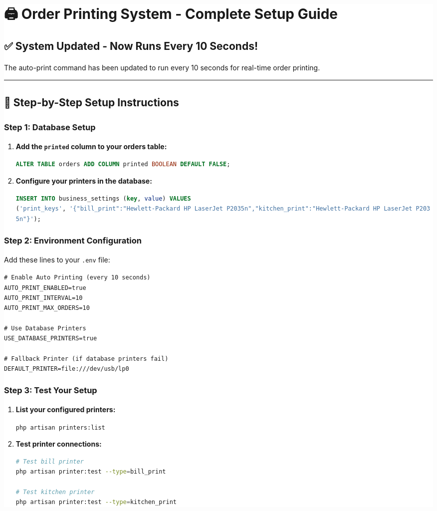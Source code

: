 # 🖨️ Order Printing System - Complete Setup Guide

## ✅ **System Updated - Now Runs Every 10 Seconds!**

The auto-print command has been updated to run every 10 seconds for real-time order printing.

---

## 🚀 **Step-by-Step Setup Instructions**

### **Step 1: Database Setup**

1. **Add the `printed` column to your orders table:**
   ```sql
   ALTER TABLE orders ADD COLUMN printed BOOLEAN DEFAULT FALSE;
   ```

2. **Configure your printers in the database:**
   ```sql
   INSERT INTO business_settings (key, value) VALUES 
   ('print_keys', '{"bill_print":"Hewlett-Packard HP LaserJet P2035n","kitchen_print":"Hewlett-Packard HP LaserJet P2035n"}');
   ```

### **Step 2: Environment Configuration**

Add these lines to your `.env` file:

```env
# Enable Auto Printing (every 10 seconds)
AUTO_PRINT_ENABLED=true
AUTO_PRINT_INTERVAL=10
AUTO_PRINT_MAX_ORDERS=10

# Use Database Printers
USE_DATABASE_PRINTERS=true

# Fallback Printer (if database printers fail)
DEFAULT_PRINTER=file:///dev/usb/lp0
```

### **Step 3: Test Your Setup**

1. **List your configured printers:**
   ```bash
   php artisan printers:list
   ```

2. **Test printer connections:**
   ```bash
   # Test bill printer
   php artisan printer:test --type=bill_print
   
   # Test kitchen printer
   php artisan printer:test --type=kitchen_print
   ```
